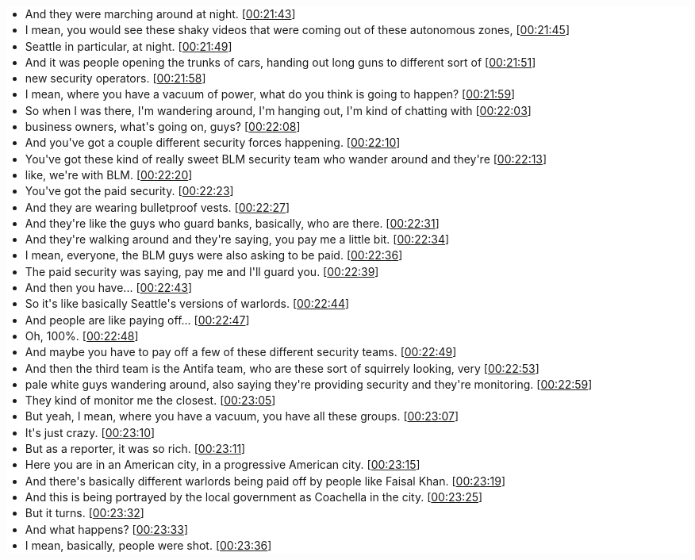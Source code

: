 *  And they were marching around at night. [[00:21:43](https://www.youtube.com/watch?v=8ugmIBK2lKI&t=1303.5400000000002s)]
*  I mean, you would see these shaky videos that were coming out of these autonomous zones, [[00:21:45](https://www.youtube.com/watch?v=8ugmIBK2lKI&t=1305.0600000000002s)]
*  Seattle in particular, at night. [[00:21:49](https://www.youtube.com/watch?v=8ugmIBK2lKI&t=1309.42s)]
*  And it was people opening the trunks of cars, handing out long guns to different sort of [[00:21:51](https://www.youtube.com/watch?v=8ugmIBK2lKI&t=1311.3000000000002s)]
*  new security operators. [[00:21:58](https://www.youtube.com/watch?v=8ugmIBK2lKI&t=1318.3000000000002s)]
*  I mean, where you have a vacuum of power, what do you think is going to happen? [[00:21:59](https://www.youtube.com/watch?v=8ugmIBK2lKI&t=1319.8600000000001s)]
*  So when I was there, I'm wandering around, I'm hanging out, I'm kind of chatting with [[00:22:03](https://www.youtube.com/watch?v=8ugmIBK2lKI&t=1323.74s)]
*  business owners, what's going on, guys? [[00:22:08](https://www.youtube.com/watch?v=8ugmIBK2lKI&t=1328.26s)]
*  And you've got a couple different security forces happening. [[00:22:10](https://www.youtube.com/watch?v=8ugmIBK2lKI&t=1330.78s)]
*  You've got these kind of really sweet BLM security team who wander around and they're [[00:22:13](https://www.youtube.com/watch?v=8ugmIBK2lKI&t=1333.58s)]
*  like, we're with BLM. [[00:22:20](https://www.youtube.com/watch?v=8ugmIBK2lKI&t=1340.58s)]
*  You've got the paid security. [[00:22:23](https://www.youtube.com/watch?v=8ugmIBK2lKI&t=1343.94s)]
*  And they are wearing bulletproof vests. [[00:22:27](https://www.youtube.com/watch?v=8ugmIBK2lKI&t=1347.22s)]
*  And they're like the guys who guard banks, basically, who are there. [[00:22:31](https://www.youtube.com/watch?v=8ugmIBK2lKI&t=1351.18s)]
*  And they're walking around and they're saying, you pay me a little bit. [[00:22:34](https://www.youtube.com/watch?v=8ugmIBK2lKI&t=1354.8600000000001s)]
*  I mean, everyone, the BLM guys were also asking to be paid. [[00:22:36](https://www.youtube.com/watch?v=8ugmIBK2lKI&t=1356.94s)]
*  The paid security was saying, pay me and I'll guard you. [[00:22:39](https://www.youtube.com/watch?v=8ugmIBK2lKI&t=1359.8200000000002s)]
*  And then you have... [[00:22:43](https://www.youtube.com/watch?v=8ugmIBK2lKI&t=1363.42s)]
*  So it's like basically Seattle's versions of warlords. [[00:22:44](https://www.youtube.com/watch?v=8ugmIBK2lKI&t=1364.42s)]
*  And people are like paying off... [[00:22:47](https://www.youtube.com/watch?v=8ugmIBK2lKI&t=1367.02s)]
*  Oh, 100%. [[00:22:48](https://www.youtube.com/watch?v=8ugmIBK2lKI&t=1368.5800000000002s)]
*  And maybe you have to pay off a few of these different security teams. [[00:22:49](https://www.youtube.com/watch?v=8ugmIBK2lKI&t=1369.8200000000002s)]
*  And then the third team is the Antifa team, who are these sort of squirrely looking, very [[00:22:53](https://www.youtube.com/watch?v=8ugmIBK2lKI&t=1373.66s)]
*  pale white guys wandering around, also saying they're providing security and they're monitoring. [[00:22:59](https://www.youtube.com/watch?v=8ugmIBK2lKI&t=1379.9s)]
*  They kind of monitor me the closest. [[00:23:05](https://www.youtube.com/watch?v=8ugmIBK2lKI&t=1385.62s)]
*  But yeah, I mean, where you have a vacuum, you have all these groups. [[00:23:07](https://www.youtube.com/watch?v=8ugmIBK2lKI&t=1387.9799999999998s)]
*  It's just crazy. [[00:23:10](https://www.youtube.com/watch?v=8ugmIBK2lKI&t=1390.6599999999999s)]
*  But as a reporter, it was so rich. [[00:23:11](https://www.youtube.com/watch?v=8ugmIBK2lKI&t=1391.6599999999999s)]
*  Here you are in an American city, in a progressive American city. [[00:23:15](https://www.youtube.com/watch?v=8ugmIBK2lKI&t=1395.7399999999998s)]
*  And there's basically different warlords being paid off by people like Faisal Khan. [[00:23:19](https://www.youtube.com/watch?v=8ugmIBK2lKI&t=1399.1s)]
*  And this is being portrayed by the local government as Coachella in the city. [[00:23:25](https://www.youtube.com/watch?v=8ugmIBK2lKI&t=1405.26s)]
*  But it turns. [[00:23:32](https://www.youtube.com/watch?v=8ugmIBK2lKI&t=1412.9799999999998s)]
*  And what happens? [[00:23:33](https://www.youtube.com/watch?v=8ugmIBK2lKI&t=1413.9799999999998s)]
*  I mean, basically, people were shot. [[00:23:36](https://www.youtube.com/watch?v=8ugmIBK2lKI&t=1416.58s)]